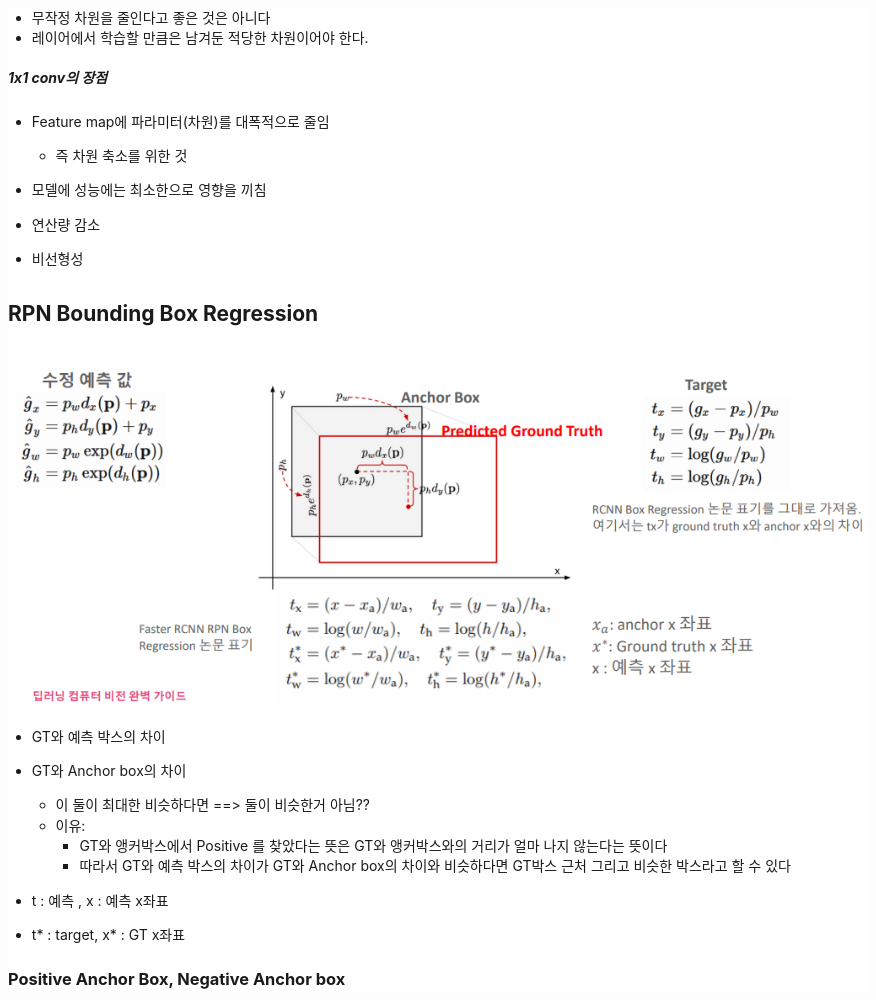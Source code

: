 - 무작정 차원을 줄인다고 좋은 것은 아니다
- 레이어에서 학습할 만큼은 남겨둔 적당한 차원이어야 한다.

##### 1x1 conv의 장점

- Feature map에 파라미터(차원)를 대폭적으로 줄임
  - 즉 차원 축소를 위한 것
- 모델에 성능에는 최소한으로 영향을 끼침

- 연산량 감소
- 비선형성





## RPN Bounding Box Regression

![image-20220426232214792](06_Faster_RCNN.assets/image-20220426232214792.png)



- GT와 예측 박스의 차이
- GT와 Anchor box의 차이
  - 이 둘이 최대한 비슷하다면 ==> 둘이 비슷한거 아님??
  - 이유:
    - GT와 앵커박스에서 Positive 를 찾았다는 뜻은 GT와 앵커박스와의 거리가 얼마 나지 않는다는 뜻이다
    - 따라서 GT와 예측 박스의 차이가 GT와 Anchor box의 차이와 비슷하다면 GT박스 근처 그리고 비슷한 박스라고 할 수 있다



- t : 예측        , x : 예측 x좌표
- t* : target,    x* : GT x좌표 



### Positive Anchor Box, Negative Anchor box
